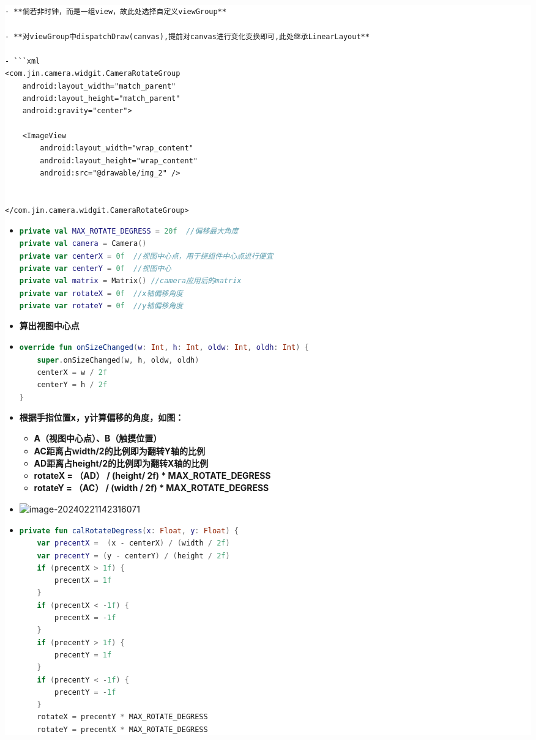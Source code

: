   ```
- **倘若非时钟，而是一组view，故此处选择自定义viewGroup**

- **对viewGroup中dispatchDraw(canvas),提前对canvas进行变化变换即可,此处继承LinearLayout**

- ```xml
  <com.jin.camera.widgit.CameraRotateGroup
      android:layout_width="match_parent"
      android:layout_height="match_parent"
      android:gravity="center">
  
      <ImageView
          android:layout_width="wrap_content"
          android:layout_height="wrap_content"
          android:src="@drawable/img_2" />
  
  
  </com.jin.camera.widgit.CameraRotateGroup>
  ```

- ```kotlin
  private val MAX_ROTATE_DEGRESS = 20f	//偏移最大角度
  private val camera = Camera()
  private var centerX = 0f	//视图中心点，用于绕组件中心点进行便宜
  private var centerY = 0f	//视图中心
  private val matrix = Matrix()	//camera应用后的matrix
  private var rotateX = 0f	//x轴偏移角度
  private var rotateY = 0f	//y轴偏移角度
  ```

- **算出视图中心点**

- ```kotlin
  override fun onSizeChanged(w: Int, h: Int, oldw: Int, oldh: Int) {
      super.onSizeChanged(w, h, oldw, oldh)
      centerX = w / 2f
      centerY = h / 2f
  }
  ```

- **根据手指位置x，y计算偏移的角度，如图：**
  - **A（视图中心点）、B（触摸位置）**
  - **AC距离占width/2的比例即为翻转Y轴的比例**
  - **AD距离占height/2的比例即为翻转X轴的比例**
  - **rotateX = （AD） / (height/ 2f) * MAX_ROTATE_DEGRESS**
  - **rotateY = （AC） / (width / 2f) * MAX_ROTATE_DEGRESS**
- ![image-20240221142316071](https://s2.loli.net/2024/02/21/fzO3dYFvHItMB69.png)

- ```kotlin
  private fun calRotateDegress(x: Float, y: Float) {
      var precentX =  (x - centerX) / (width / 2f)
      var precentY = (y - centerY) / (height / 2f)
      if (precentX > 1f) {
          precentX = 1f
      }
      if (precentX < -1f) {
          precentX = -1f
      }
      if (precentY > 1f) {
          precentY = 1f
      }
      if (precentY < -1f) {
          precentY = -1f
      }
      rotateX = precentY * MAX_ROTATE_DEGRESS
      rotateY = precentX * MAX_ROTATE_DEGRESS
